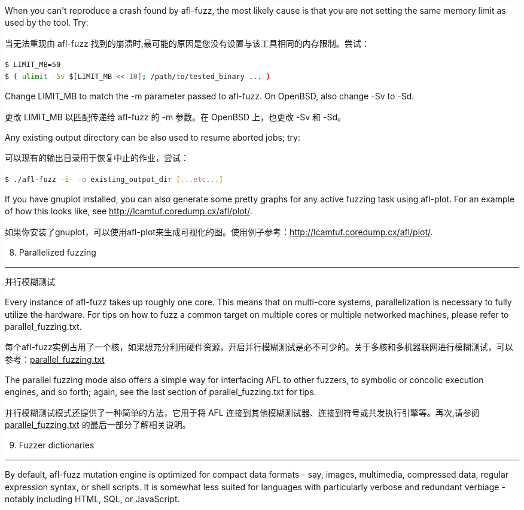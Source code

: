 When you can't reproduce a crash found by afl-fuzz, the most likely cause is
that you are not setting the same memory limit as used by the tool. Try:

当无法重现由 afl-fuzz 找到的崩溃时,最可能的原因是您没有设置与该工具相同的内存限制。尝试：

```bash
$ LIMIT_MB=50
$ ( ulimit -Sv $[LIMIT_MB << 10]; /path/to/tested_binary ... )
```

Change LIMIT_MB to match the -m parameter passed to afl-fuzz. On OpenBSD,
also change -Sv to -Sd.

更改 LIMIT_MB 以匹配传递给 afl-fuzz 的 -m 参数。在 OpenBSD 上，也更改 -Sv 和 -Sd。

Any existing output directory can be also used to resume aborted jobs; try:

可以现有的输出目录用于恢复中止的作业，尝试：

```bash
$ ./afl-fuzz -i- -o existing_output_dir [...etc...]
```

If you have gnuplot installed, you can also generate some pretty graphs for any
active fuzzing task using afl-plot. For an example of how this looks like,
see http://lcamtuf.coredump.cx/afl/plot/.

如果你安装了gnuplot，可以使用afl-plot来生成可视化的图。使用例子参考：http://lcamtuf.coredump.cx/afl/plot/.



8) Parallelized fuzzing
-----------------------

并行模糊测试

Every instance of afl-fuzz takes up roughly one core. This means that on
multi-core systems, parallelization is necessary to fully utilize the hardware.
For tips on how to fuzz a common target on multiple cores or multiple networked
machines, please refer to parallel_fuzzing.txt.

每个afl-fuzz实例占用了一个核，如果想充分利用硬件资源，开启并行模糊测试是必不可少的。关于多核和多机器联网进行模糊测试，可以参考：[parallel_fuzzing.txt](parallel_fuzzing.md)

The parallel fuzzing mode also offers a simple way for interfacing AFL to other
fuzzers, to symbolic or concolic execution engines, and so forth; again, see the
last section of parallel_fuzzing.txt for tips.

并行模糊测试模式还提供了一种简单的方法，它用于将 AFL 连接到其他模糊测试器、连接到符号或共发执行引擎等。再次,请参阅 [parallel_fuzzing.txt](parallel_fuzzing.md) 的最后一部分了解相关说明。



9) Fuzzer dictionaries
----------------------



By default, afl-fuzz mutation engine is optimized for compact data formats -
say, images, multimedia, compressed data, regular expression syntax, or shell
scripts. It is somewhat less suited for languages with particularly verbose and
redundant verbiage - notably including HTML, SQL, or JavaScript.
